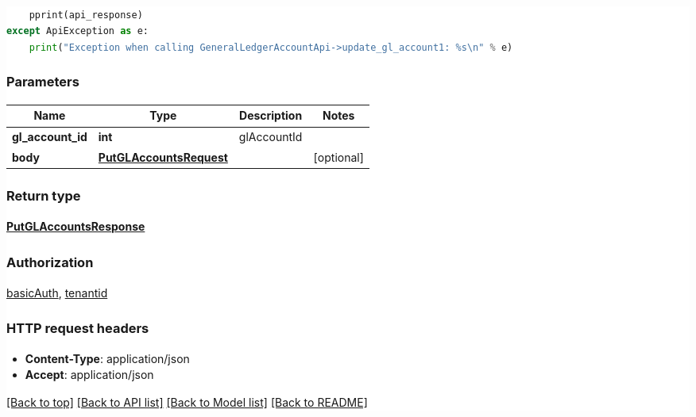 ```python
    pprint(api_response)
except ApiException as e:
    print("Exception when calling GeneralLedgerAccountApi->update_gl_account1: %s\n" % e)
```

### Parameters

Name | Type | Description  | Notes
------------- | ------------- | ------------- | -------------
 **gl_account_id** | **int**| glAccountId | 
 **body** | [**PutGLAccountsRequest**](PutGLAccountsRequest.md)|  | [optional] 

### Return type

[**PutGLAccountsResponse**](PutGLAccountsResponse.md)

### Authorization

[basicAuth](../README.md#basicAuth), [tenantid](../README.md#tenantid)

### HTTP request headers

 - **Content-Type**: application/json
 - **Accept**: application/json

[[Back to top]](#) [[Back to API list]](../README.md#documentation-for-api-endpoints) [[Back to Model list]](../README.md#documentation-for-models) [[Back to README]](../README.md)

